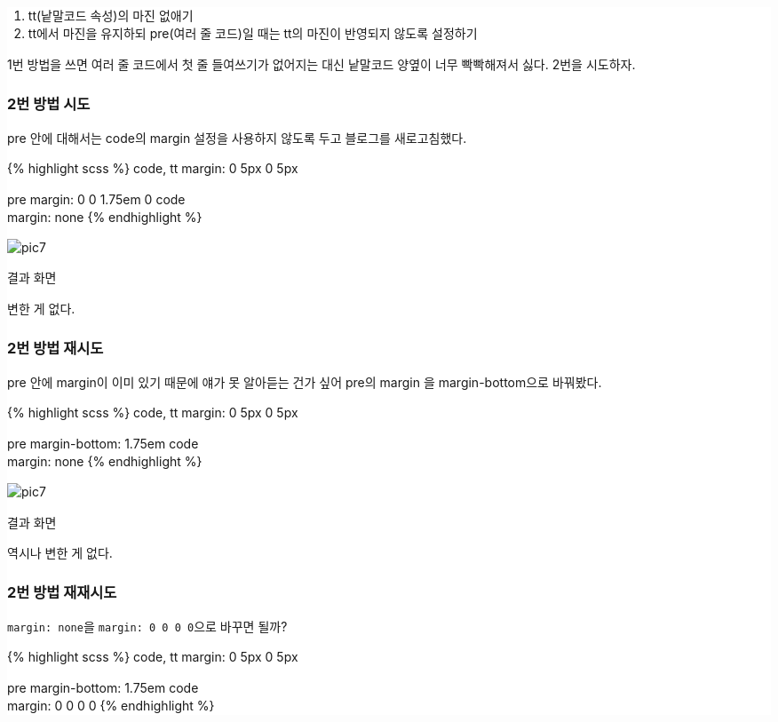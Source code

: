 1. tt(낱말코드 속성)의 마진 없애기
2. tt에서 마진을 유지하되 pre(여러 줄 코드)일 때는 tt의 마진이 반영되지 않도록 설정하기

1번 방법을 쓰면 여러 줄 코드에서 첫 줄 들여쓰기가 없어지는 대신 낱말코드 양옆이 너무 빡빡해져서 싫다. 2번을 시도하자.

### 2번 방법 시도

pre 안에 대해서는 code의 margin 설정을 사용하지 않도록 두고 블로그를 새로고침했다.

{% highlight scss %}
code,
tt
	margin: 0 5px 0 5px

pre
	margin: 0 0 1.75em 0
	code                           
		margin: none
{% endhighlight %}

![pic7](/assets/images/post/001/19_07.png)
<figcaption class="caption">결과 화면</figcaption>

변한 게 없다.

### 2번 방법 재시도

pre 안에 margin이 이미 있기 때문에 얘가 못 알아듣는 건가 싶어 pre의 margin 을 margin-bottom으로 바꿔봤다.

{% highlight scss %}
code,
tt
	margin: 0 5px 0 5px

pre
	margin-bottom: 1.75em
	code                           
		margin: none
{% endhighlight %}

![pic7](/assets/images/post/001/19_07.png)
<figcaption class="caption">결과 화면</figcaption>

역시나 변한 게 없다.

### 2번 방법 재재시도

`margin: none`을 `margin: 0 0 0 0`으로 바꾸면 될까?

{% highlight scss %}
code,
tt
	margin: 0 5px 0 5px

pre
	margin-bottom: 1.75em
	code                           
		margin: 0 0 0 0
{% endhighlight %}
